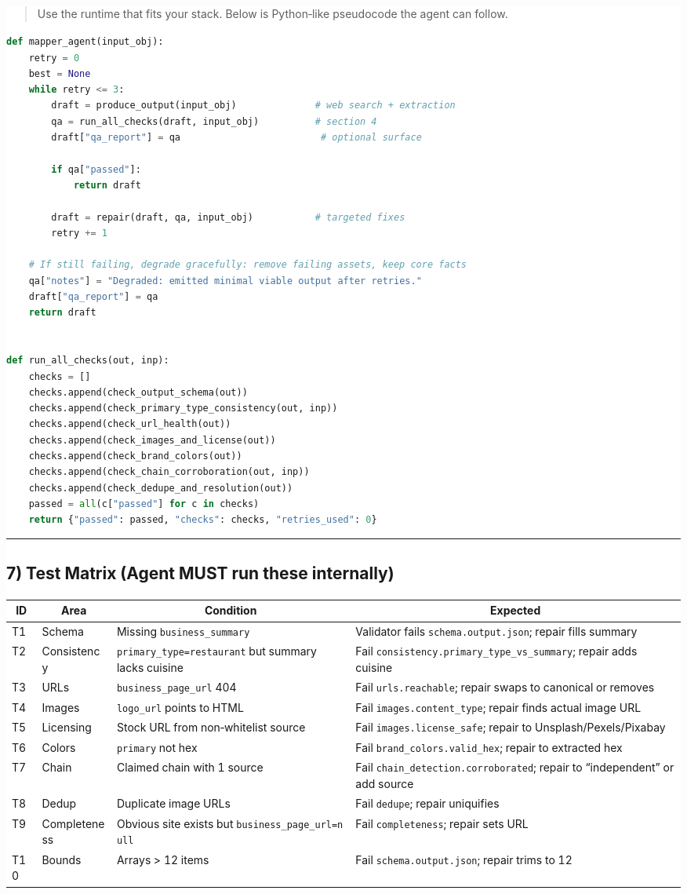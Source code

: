 > Use the runtime that fits your stack. Below is Python‑like pseudocode the agent can follow.

```python
def mapper_agent(input_obj):
    retry = 0
    best = None
    while retry <= 3:
        draft = produce_output(input_obj)              # web search + extraction
        qa = run_all_checks(draft, input_obj)          # section 4
        draft["qa_report"] = qa                         # optional surface
        
        if qa["passed"]:
            return draft
        
        draft = repair(draft, qa, input_obj)           # targeted fixes
        retry += 1
    
    # If still failing, degrade gracefully: remove failing assets, keep core facts
    qa["notes"] = "Degraded: emitted minimal viable output after retries."
    draft["qa_report"] = qa
    return draft


def run_all_checks(out, inp):
    checks = []
    checks.append(check_output_schema(out))
    checks.append(check_primary_type_consistency(out, inp))
    checks.append(check_url_health(out))
    checks.append(check_images_and_license(out))
    checks.append(check_brand_colors(out))
    checks.append(check_chain_corroboration(out, inp))
    checks.append(check_dedupe_and_resolution(out))
    passed = all(c["passed"] for c in checks)
    return {"passed": passed, "checks": checks, "retries_used": 0}
```

---

## 7) Test Matrix (Agent MUST run these internally)

| ID | Area | Condition | Expected |
|----|------|-----------|----------|
| T1 | Schema | Missing `business_summary` | Validator fails `schema.output.json`; repair fills summary |
| T2 | Consistency | `primary_type=restaurant` but summary lacks cuisine | Fail `consistency.primary_type_vs_summary`; repair adds cuisine |
| T3 | URLs | `business_page_url` 404 | Fail `urls.reachable`; repair swaps to canonical or removes |
| T4 | Images | `logo_url` points to HTML | Fail `images.content_type`; repair finds actual image URL |
| T5 | Licensing | Stock URL from non‑whitelist source | Fail `images.license_safe`; repair to Unsplash/Pexels/Pixabay |
| T6 | Colors | `primary` not hex | Fail `brand_colors.valid_hex`; repair to extracted hex |
| T7 | Chain | Claimed chain with 1 source | Fail `chain_detection.corroborated`; repair to “independent” or add source |
| T8 | Dedup | Duplicate image URLs | Fail `dedupe`; repair uniquifies |
| T9 | Completeness | Obvious site exists but `business_page_url=null` | Fail `completeness`; repair sets URL |
| T10| Bounds | Arrays > 12 items | Fail `schema.output.json`; repair trims to 12 |
